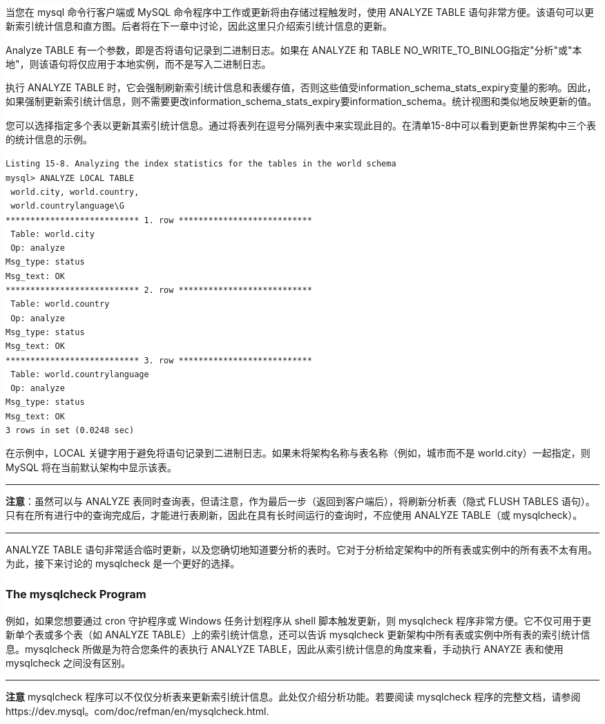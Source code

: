 当您在 mysql 命令行客户端或 MySQL 命令程序中工作或更新将由存储过程触发时，使用 ANALYZE TABLE 语句非常方便。该语句可以更新索引统计信息和直方图。后者将在下一章中讨论，因此这里只介绍索引统计信息的更新。

Analyze TABLE 有一个参数，即是否将语句记录到二进制日志。如果在 ANALYZE 和 TABLE NO_WRITE_TO_BINLOG指定"分析"或"本地"，则该语句将仅应用于本地实例，而不是写入二进制日志。

执行 ANALYZE TABLE 时，它会强制刷新索引统计信息和表缓存值，否则这些值受information_schema_stats_expiry变量的影响。因此，如果强制更新索引统计信息，则不需要更改information_schema_stats_expiry要information_schema。统计视图和类似地反映更新的值。

您可以选择指定多个表以更新其索引统计信息。通过将表列在逗号分隔列表中来实现此目的。在清单15-8中可以看到更新世界架构中三个表的统计信息的示例。

```
Listing 15-8. Analyzing the index statistics for the tables in the world schema
mysql> ANALYZE LOCAL TABLE
 world.city, world.country,
 world.countrylanguage\G
*************************** 1. row ***************************
 Table: world.city
 Op: analyze
Msg_type: status
Msg_text: OK
*************************** 2. row ***************************
 Table: world.country
 Op: analyze
Msg_type: status
Msg_text: OK
*************************** 3. row ***************************
 Table: world.countrylanguage
 Op: analyze
Msg_type: status
Msg_text: OK
3 rows in set (0.0248 sec)
```

在示例中，LOCAL 关键字用于避免将语句记录到二进制日志。如果未将架构名称与表名称（例如，城市而不是 world.city）一起指定，则 MySQL 将在当前默认架构中显示该表。

------

**注意**：虽然可以与 ANALYZE 表同时查询表，但请注意，作为最后一步（返回到客户端后），将刷新分析表（隐式 FLUSH TABLES 语句）。只有在所有进行中的查询完成后，才能进行表刷新，因此在具有长时间运行的查询时，不应使用 ANALYZE TABLE（或 mysqlcheck）。

------

ANALYZE TABLE 语句非常适合临时更新，以及您确切地知道要分析的表时。它对于分析给定架构中的所有表或实例中的所有表不太有用。为此，接下来讨论的 mysqlcheck 是一个更好的选择。

### The mysqlcheck Program

例如，如果您想要通过 cron 守护程序或 Windows 任务计划程序从 shell 脚本触发更新，则 mysqlcheck 程序非常方便。它不仅可用于更新单个表或多个表（如 ANALYZE TABLE）上的索引统计信息，还可以告诉 mysqlcheck 更新架构中所有表或实例中所有表的索引统计信息。mysqlcheck 所做是为符合您条件的表执行 ANALYZE TABLE，因此从索引统计信息的角度来看，手动执行 ANAYZE 表和使用 mysqlcheck 之间没有区别。

------

**注意** mysqlcheck 程序可以不仅仅分析表来更新索引统计信息。此处仅介绍分析功能。若要阅读 mysqlcheck 程序的完整文档，请参阅https://dev.mysql。com/doc/refman/en/mysqlcheck.html.

